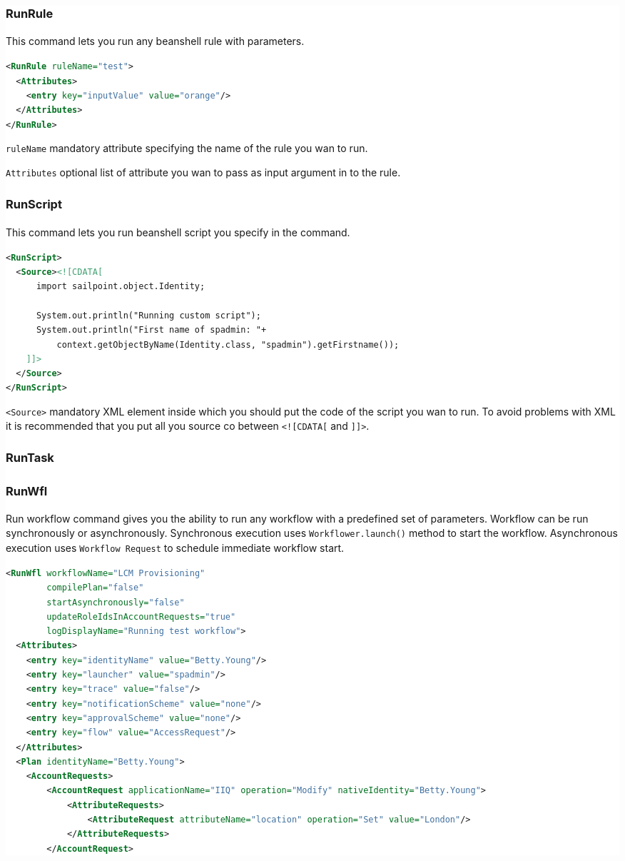 ### RunRule

This command lets you run any beanshell rule with parameters.

```xml
<RunRule ruleName="test">
  <Attributes>
    <entry key="inputValue" value="orange"/>
  </Attributes>
</RunRule>
```

`ruleName` mandatory attribute specifying the name of the rule you wan to run.

`Attributes` optional list of attribute you wan to pass as input argument in to the rule.

### RunScript

This command lets you run beanshell script you specify in the command.

```xml
<RunScript>
  <Source><![CDATA[
      import sailpoint.object.Identity;

      System.out.println("Running custom script");
      System.out.println("First name of spadmin: "+
          context.getObjectByName(Identity.class, "spadmin").getFirstname());
    ]]>
  </Source>
</RunScript>
```

`<Source>` mandatory XML element inside which you should put the code of the script you wan to run. To avoid problems with XML it is recommended that you put all you source co between `<![CDATA[` and `]]>`.

### RunTask

### RunWfl

Run workflow command gives you the ability to run any workflow with a predefined set of parameters. Workflow can be run synchronously or asynchronously. Synchronous execution uses `Workflower.launch()` method to start the workflow. Asynchronous execution uses `Workflow Request` to schedule immediate workflow start.

```xml
<RunWfl workflowName="LCM Provisioning" 
        compilePlan="false" 
        startAsynchronously="false" 
        updateRoleIdsInAccountRequests="true"
        logDisplayName="Running test workflow">
  <Attributes>
    <entry key="identityName" value="Betty.Young"/>
	<entry key="launcher" value="spadmin"/>
	<entry key="trace" value="false"/>
	<entry key="notificationScheme" value="none"/>
	<entry key="approvalScheme" value="none"/>
	<entry key="flow" value="AccessRequest"/>
  </Attributes>
  <Plan identityName="Betty.Young">
    <AccountRequests>
		<AccountRequest applicationName="IIQ" operation="Modify" nativeIdentity="Betty.Young">
			<AttributeRequests>
				<AttributeRequest attributeName="location" operation="Set" value="London"/>
			</AttributeRequests>
		</AccountRequest>
```